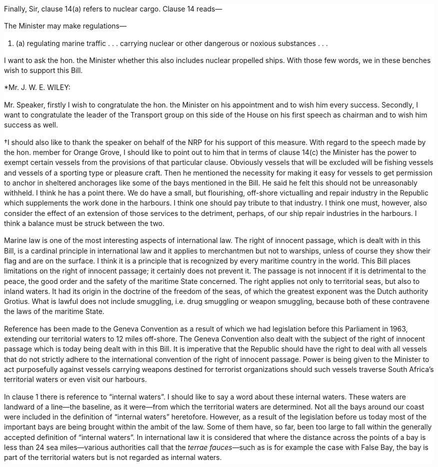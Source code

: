 <p>Finally, Sir, clause 14(a) refers to nuclear cargo. Clause 14 reads&#x2014;</p>

<block name="quote">The Minister may make regulations&#x2014;</block>

<ol><li>(a) regulating marine traffic . . . carrying nuclear or other dangerous or noxious substances . . .</li></ol>

<p>I want to ask the hon. the Minister whether this also includes nuclear propelled ships. With those few words, we in these benches wish to support this Bill.</p>

</speech>

<speech by="#wiley">

<from>*Mr. <person refersTo="hansard_za">J. W. E. WILEY</person>:</from>

<p>Mr. Speaker, firstly I wish to congratulate the hon. the Minister on his appointment and to wish him every success. Secondly, I want to congratulate the leader of the Transport group on this side of the House on his first speech as chairman and to wish him success as well.</p>

<p>&#x2020;I should also like to thank the speaker on behalf of the NRP for his support of this measure. With regard to the speech made by the hon. member for Orange Grove, I should like to point out to him that in terms of clause 14(c) the Minister has the power to exempt certain vessels from the provisions of that particular clause. Obviously vessels that will be excluded will be fishing vessels and vessels of a sporting type or pleasure craft. Then he mentioned the necessity for making it easy for vessels to get permission to anchor in sheltered anchorages like some of the bays mentioned in the Bill. He said he felt this should not be unreasonably withheld. I think he has a point there. We do have a small, but flourishing, off-shore victualling and repair industry in the Republic which supplements the work done in the harbours. I think one should pay tribute to that industry. I think one must, however, also consider the effect of an extension of those services to the detriment, perhaps, of our ship repair industries in the harbours. I think a balance must be struck between the two.</p>

<p>Marine law is one of the most interesting aspects of international law. The right of innocent passage, which is dealt with in this Bill, is a cardinal principle in international law and it applies to merchantmen but not to warships, unless of course they show their flag and are on the surface. I think it is a principle that is recognized by every maritime country in the world. This Bill places limitations on the right of innocent passage; it certainly does not prevent it. The passage is not innocent if it is detrimental to the peace, the good order and the safety of the maritime State concerned. The right applies not only to territorial seas, but also to inland waters. It had its origin in the doctrine of the <span class="col_499-500" refersTo="page_0262"/>freedom of the seas, of which the greatest exponent was the Dutch authority Grotius. What is lawful does not include smuggling, i.e. drug smuggling or weapon smuggling, because both of these contravene the laws of the maritime State.</p>

<p>Reference has been made to the Geneva Convention as a result of which we had legislation before this Parliament in 1963, extending our territorial waters to 12 miles off-shore. The Geneva Convention also dealt with the subject of the right of innocent passage which is today being dealt with in this Bill. It is imperative that the Republic should have the right to deal with all vessels that do not strictly adhere to the international convention of the right of innocent passage. Power is being given to the Minister to act purposefully against vessels carrying weapons destined for terrorist organizations should such vessels traverse South Africa&#x2019;s territorial waters or even visit our harbours.</p>

<p>In clause 1 there is reference to &#x201C;internal waters&#x201D;. I should like to say a word about these internal waters. These waters are landward of a line&#x2014;the baseline, as it were&#x2014;from which the territorial waters are determined. Not all the bays around our coast were included in the definition of &#x201C;internal waters&#x201D; heretofore. However, as a result of the legislation before us today most of the important bays are being brought within the ambit of the law. Some of them have, so far, been too large to fall within the generally accepted definition of &#x201C;internal waters&#x201D;. In international law it is considered that where the distance across the points of a bay is less than 24 sea miles&#x2014;various authorities call that the <i>terrae fauces&#x2014;</i>such as is for example the case with False Bay, the bay is part of the territorial waters but is not regarded as internal waters.</p>
